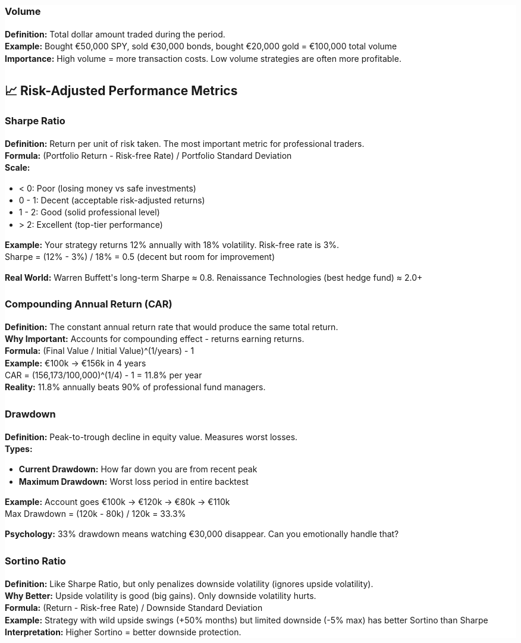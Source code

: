 ### **Volume**
**Definition:** Total dollar amount traded during the period.  
**Example:** Bought €50,000 SPY, sold €30,000 bonds, bought €20,000 gold = €100,000 total volume  
**Importance:** High volume = more transaction costs. Low volume strategies are often more profitable.

## 📈 Risk-Adjusted Performance Metrics

### **Sharpe Ratio**
**Definition:** Return per unit of risk taken. The most important metric for professional traders.  
**Formula:** (Portfolio Return - Risk-free Rate) / Portfolio Standard Deviation  
**Scale:**
- < 0: Poor (losing money vs safe investments)
- 0 - 1: Decent (acceptable risk-adjusted returns)  
- 1 - 2: Good (solid professional level)
- \> 2: Excellent (top-tier performance)

**Example:** Your strategy returns 12% annually with 18% volatility. Risk-free rate is 3%.  
Sharpe = (12% - 3%) / 18% = 0.5 (decent but room for improvement)

**Real World:** Warren Buffett's long-term Sharpe ≈ 0.8. Renaissance Technologies (best hedge fund) ≈ 2.0+

### **Compounding Annual Return (CAR)**
**Definition:** The constant annual return rate that would produce the same total return.  
**Why Important:** Accounts for compounding effect - returns earning returns.  
**Formula:** (Final Value / Initial Value)^(1/years) - 1  
**Example:** €100k → €156k in 4 years  
CAR = (156,173/100,000)^(1/4) - 1 = 11.8% per year  
**Reality:** 11.8% annually beats 90% of professional fund managers.

### **Drawdown**
**Definition:** Peak-to-trough decline in equity value. Measures worst losses.  
**Types:**
- **Current Drawdown:** How far down you are from recent peak
- **Maximum Drawdown:** Worst loss period in entire backtest

**Example:** Account goes €100k → €120k → €80k → €110k  
Max Drawdown = (120k - 80k) / 120k = 33.3%

**Psychology:** 33% drawdown means watching €30,000 disappear. Can you emotionally handle that?

### **Sortino Ratio**
**Definition:** Like Sharpe Ratio, but only penalizes downside volatility (ignores upside volatility).  
**Why Better:** Upside volatility is good (big gains). Only downside volatility hurts.  
**Formula:** (Return - Risk-free Rate) / Downside Standard Deviation  
**Example:** Strategy with wild upside swings (+50% months) but limited downside (-5% max) has better Sortino than Sharpe  
**Interpretation:** Higher Sortino = better downside protection.
